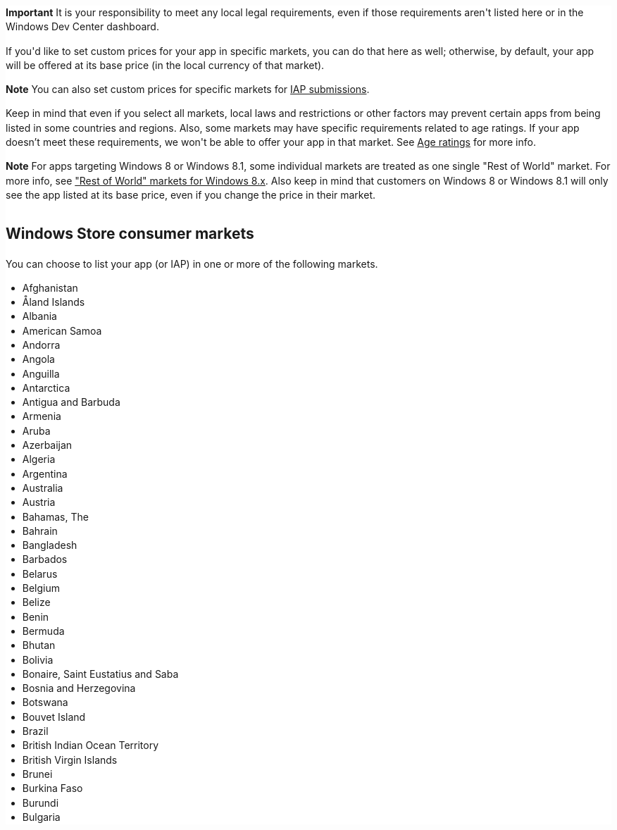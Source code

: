 **Important**   It is your responsibility to meet any local legal requirements, even if those requirements aren't listed here or in the Windows Dev Center dashboard.

 

If you'd like to set custom prices for your app in specific markets, you can do that here as well; otherwise, by default, your app will be offered at its base price (in the local currency of that market).

**Note**  You can also set custom prices for specific markets for [IAP submissions](iap-submissions.md).

 

Keep in mind that even if you select all markets, local laws and restrictions or other factors may prevent certain apps from being listed in some countries and regions. Also, some markets may have specific requirements related to age ratings. If your app doesn’t meet these requirements, we won't be able to offer your app in that market. See [Age ratings](age-ratings.md) for more info.

**Note**  For apps targeting Windows 8 or Windows 8.1, some individual markets are treated as one single "Rest of World" market. For more info, see ["Rest of World" markets for Windows 8.x](#rest-of-world-markets-for-windows-8-x). Also keep in mind that customers on Windows 8 or Windows 8.1 will only see the app listed at its base price, even if you change the price in their market.

 

## Windows Store consumer markets


You can choose to list your app (or IAP) in one or more of the following markets.

-   Afghanistan
-   Åland Islands
-   Albania
-   American Samoa
-   Andorra
-   Angola
-   Anguilla
-   Antarctica
-   Antigua and Barbuda
-   Armenia
-   Aruba
-   Azerbaijan
-   Algeria
-   Argentina
-   Australia
-   Austria
-   Bahamas, The
-   Bahrain
-   Bangladesh
-   Barbados
-   Belarus
-   Belgium
-   Belize
-   Benin
-   Bermuda
-   Bhutan
-   Bolivia
-   Bonaire, Saint Eustatius and Saba
-   Bosnia and Herzegovina
-   Botswana
-   Bouvet Island
-   Brazil
-   British Indian Ocean Territory
-   British Virgin Islands
-   Brunei
-   Burkina Faso
-   Burundi
-   Bulgaria